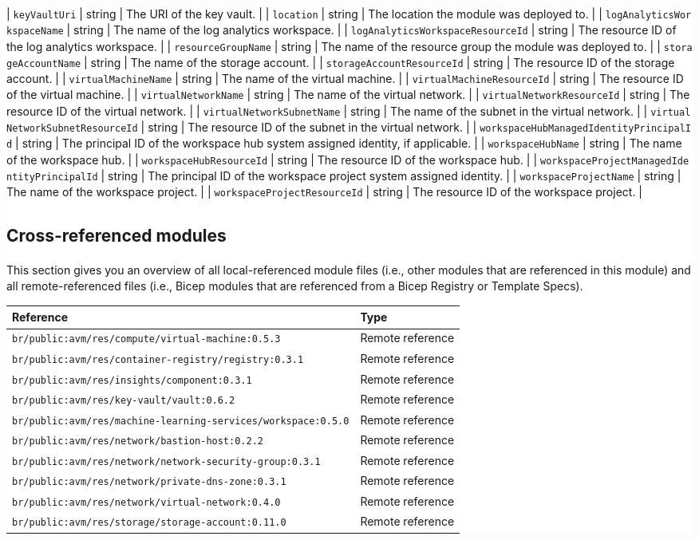 | `keyVaultUri` | string | The URI of the key vault. |
| `location` | string | The location the module was deployed to. |
| `logAnalyticsWorkspaceName` | string | The name of the log analytics workspace. |
| `logAnalyticsWorkspaceResourceId` | string | The resource ID of the log analytics workspace. |
| `resourceGroupName` | string | The name of the resource group the module was deployed to. |
| `storageAccountName` | string | The name of the storage account. |
| `storageAccountResourceId` | string | The resource ID of the storage account. |
| `virtualMachineName` | string | The name of the virtual machine. |
| `virtualMachineResourceId` | string | The resource ID of the virtual machine. |
| `virtualNetworkName` | string | The name of the virtual network. |
| `virtualNetworkResourceId` | string | The resource ID of the virtual network. |
| `virtualNetworkSubnetName` | string | The name of the subnet in the virtual network. |
| `virtualNetworkSubnetResourceId` | string | The resource ID of the subnet in the virtual network. |
| `workspaceHubManagedIdentityPrincipalId` | string | The principal ID of the workspace hub system assigned identity, if applicable. |
| `workspaceHubName` | string | The name of the workspace hub. |
| `workspaceHubResourceId` | string | The resource ID of the workspace hub. |
| `workspaceProjectManagedIdentityPrincipalId` | string | The principal ID of the workspace project system assigned identity. |
| `workspaceProjectName` | string | The name of the workspace project. |
| `workspaceProjectResourceId` | string | The resource ID of the workspace project. |

## Cross-referenced modules

This section gives you an overview of all local-referenced module files (i.e., other modules that are referenced in this module) and all remote-referenced files (i.e., Bicep modules that are referenced from a Bicep Registry or Template Specs).

| Reference | Type |
| :-- | :-- |
| `br/public:avm/res/compute/virtual-machine:0.5.3` | Remote reference |
| `br/public:avm/res/container-registry/registry:0.3.1` | Remote reference |
| `br/public:avm/res/insights/component:0.3.1` | Remote reference |
| `br/public:avm/res/key-vault/vault:0.6.2` | Remote reference |
| `br/public:avm/res/machine-learning-services/workspace:0.5.0` | Remote reference |
| `br/public:avm/res/network/bastion-host:0.2.2` | Remote reference |
| `br/public:avm/res/network/network-security-group:0.3.1` | Remote reference |
| `br/public:avm/res/network/private-dns-zone:0.3.1` | Remote reference |
| `br/public:avm/res/network/virtual-network:0.4.0` | Remote reference |
| `br/public:avm/res/storage/storage-account:0.11.0` | Remote reference |
